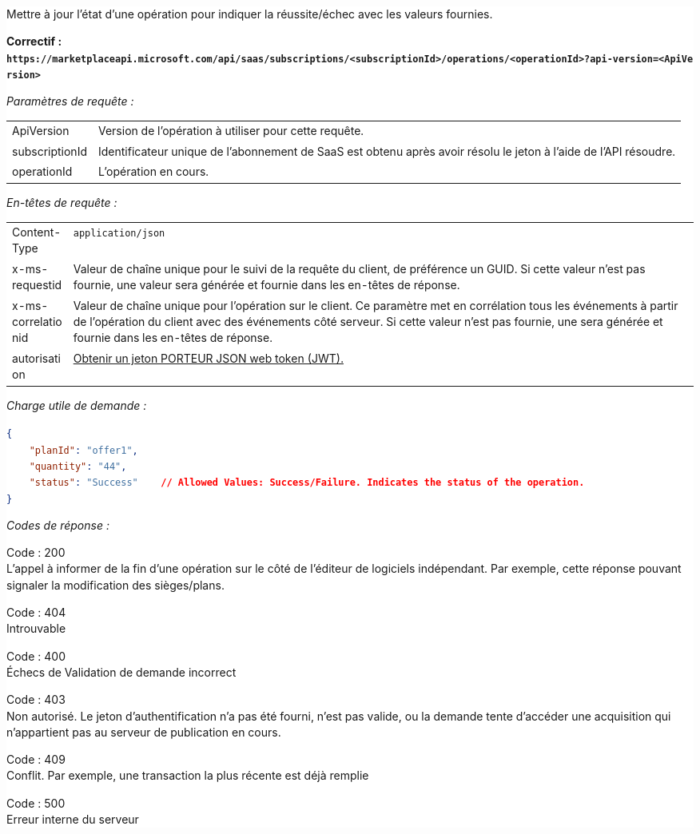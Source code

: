Mettre à jour l’état d’une opération pour indiquer la réussite/échec avec les valeurs fournies.

**Correctif :<br> `https://marketplaceapi.microsoft.com/api/saas/subscriptions/<subscriptionId>/operations/<operationId>?api-version=<ApiVersion>`**

*Paramètres de requête :*

|                    |                   |
|  ---------------   |  ---------------  |
|   ApiVersion       |  Version de l’opération à utiliser pour cette requête.  |
| subscriptionId     | Identificateur unique de l’abonnement de SaaS est obtenu après avoir résolu le jeton à l’aide de l’API résoudre.  |
|  operationId       | L’opération en cours. |

*En-têtes de requête :*

|                    |                   |
|  ---------------   |  ---------------  |
|   Content-Type     | `application/json`   |
|   x-ms-requestid   |   Valeur de chaîne unique pour le suivi de la requête du client, de préférence un GUID. Si cette valeur n’est pas fournie, une valeur sera générée et fournie dans les en-têtes de réponse. |
|  x-ms-correlationid |  Valeur de chaîne unique pour l’opération sur le client. Ce paramètre met en corrélation tous les événements à partir de l’opération du client avec des événements côté serveur. Si cette valeur n’est pas fournie, une sera générée et fournie dans les en-têtes de réponse. |
|  autorisation     |  [Obtenir un jeton PORTEUR JSON web token (JWT).](https://docs.microsoft.com/azure/marketplace/cloud-partner-portal/saas-app/cpp-saas-registration#get-a-token-based-on-the-azure-ad-app)  |

*Charge utile de demande :*

```json
{
    "planId": "offer1",
    "quantity": "44",
    "status": "Success"    // Allowed Values: Success/Failure. Indicates the status of the operation.
}

```

*Codes de réponse :*

Code : 200<br> L’appel à informer de la fin d’une opération sur le côté de l’éditeur de logiciels indépendant. Par exemple, cette réponse pouvant signaler la modification des sièges/plans.

Code : 404<br>
Introuvable

Code : 400<br>
Échecs de Validation de demande incorrect

Code : 403<br>
Non autorisé. Le jeton d’authentification n’a pas été fourni, n’est pas valide, ou la demande tente d’accéder une acquisition qui n’appartient pas au serveur de publication en cours.

Code : 409<br>
Conflit. Par exemple, une transaction la plus récente est déjà remplie

Code : 500<br> Erreur interne du serveur
